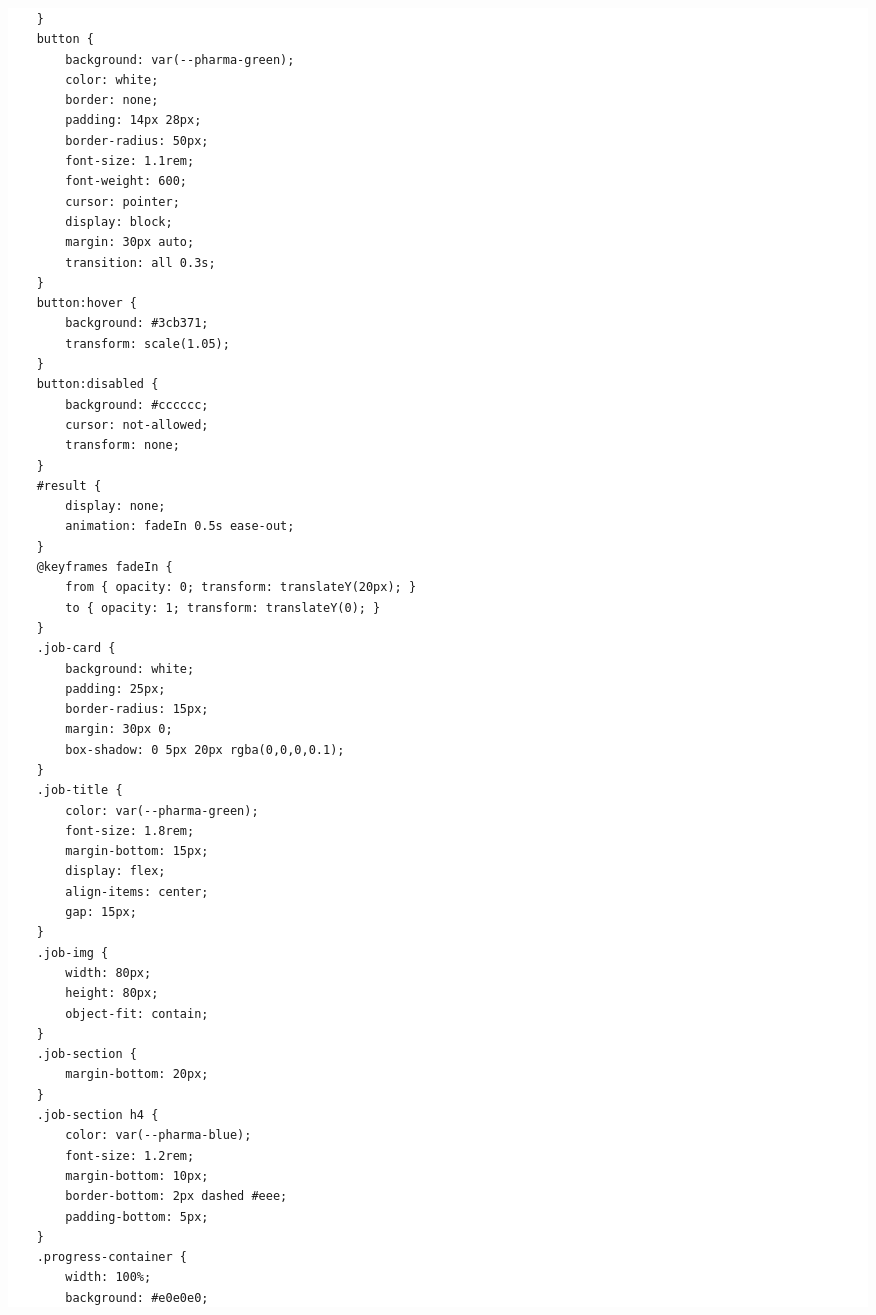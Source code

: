         }
        button {
            background: var(--pharma-green);
            color: white;
            border: none;
            padding: 14px 28px;
            border-radius: 50px;
            font-size: 1.1rem;
            font-weight: 600;
            cursor: pointer;
            display: block;
            margin: 30px auto;
            transition: all 0.3s;
        }
        button:hover {
            background: #3cb371;
            transform: scale(1.05);
        }
        button:disabled {
            background: #cccccc;
            cursor: not-allowed;
            transform: none;
        }
        #result {
            display: none;
            animation: fadeIn 0.5s ease-out;
        }
        @keyframes fadeIn {
            from { opacity: 0; transform: translateY(20px); }
            to { opacity: 1; transform: translateY(0); }
        }
        .job-card {
            background: white;
            padding: 25px;
            border-radius: 15px;
            margin: 30px 0;
            box-shadow: 0 5px 20px rgba(0,0,0,0.1);
        }
        .job-title {
            color: var(--pharma-green);
            font-size: 1.8rem;
            margin-bottom: 15px;
            display: flex;
            align-items: center;
            gap: 15px;
        }
        .job-img {
            width: 80px;
            height: 80px;
            object-fit: contain;
        }
        .job-section {
            margin-bottom: 20px;
        }
        .job-section h4 {
            color: var(--pharma-blue);
            font-size: 1.2rem;
            margin-bottom: 10px;
            border-bottom: 2px dashed #eee;
            padding-bottom: 5px;
        }
        .progress-container {
            width: 100%;
            background: #e0e0e0;